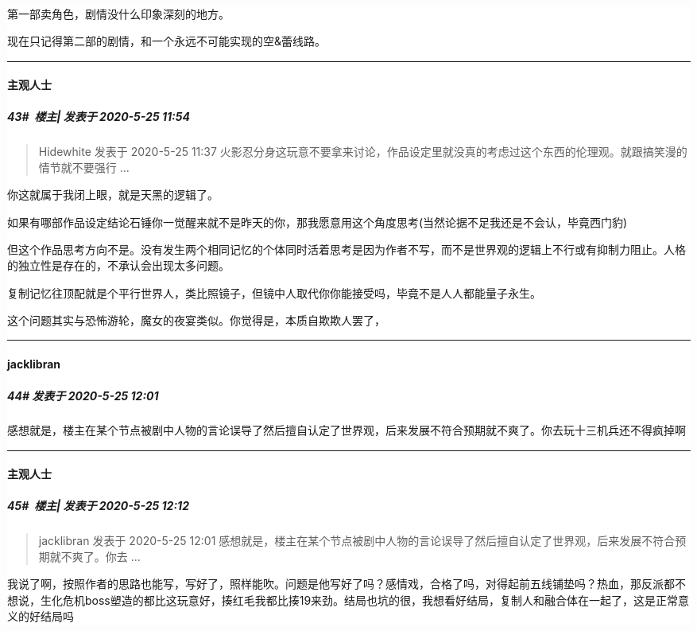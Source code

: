 


第一部卖角色，剧情没什么印象深刻的地方。


现在只记得第二部的剧情，和一个永远不可能实现的空&amp;蕾线路。







*****

####  主观人士  
##### 43#         楼主| 发表于 2020-5-25 11:54



<blockquote>Hidewhite 发表于 2020-5-25 11:37
火影忍分身这玩意不要拿来讨论，作品设定里就没真的考虑过这个东西的伦理观。就跟搞笑漫的情节就不要强行 ...</blockquote>
你这就属于我闭上眼，就是天黑的逻辑了。

如果有哪部作品设定结论石锤你一觉醒来就不是昨天的你，那我愿意用这个角度思考(当然论据不足我还是不会认，毕竟西门豹)

但这个作品思考方向不是。没有发生两个相同记忆的个体同时活着思考是因为作者不写，而不是世界观的逻辑上不行或有抑制力阻止。人格的独立性是存在的，不承认会出现太多问题。

复制记忆往顶配就是个平行世界人，类比照镜子，但镜中人取代你你能接受吗，毕竟不是人人都能量子永生。

这个问题其实与恐怖游轮，魔女的夜宴类似。你觉得是，本质自欺欺人罢了，









*****

####  jacklibran  
##### 44#       发表于 2020-5-25 12:01




感想就是，楼主在某个节点被剧中人物的言论误导了然后擅自认定了世界观，后来发展不符合预期就不爽了。你去玩十三机兵还不得疯掉啊







*****

####  主观人士  
##### 45#         楼主| 发表于 2020-5-25 12:12



<blockquote>jacklibran 发表于 2020-5-25 12:01
感想就是，楼主在某个节点被剧中人物的言论误导了然后擅自认定了世界观，后来发展不符合预期就不爽了。你去 ...</blockquote>
我说了啊，按照作者的思路也能写，写好了，照样能吹。问题是他写好了吗？感情戏，合格了吗，对得起前五线铺垫吗？热血，那反派都不想说，生化危机boss塑造的都比这玩意好，揍红毛我都比揍19来劲。结局也坑的很，我想看好结局，复制人和融合体在一起了，这是正常意义的好结局吗
